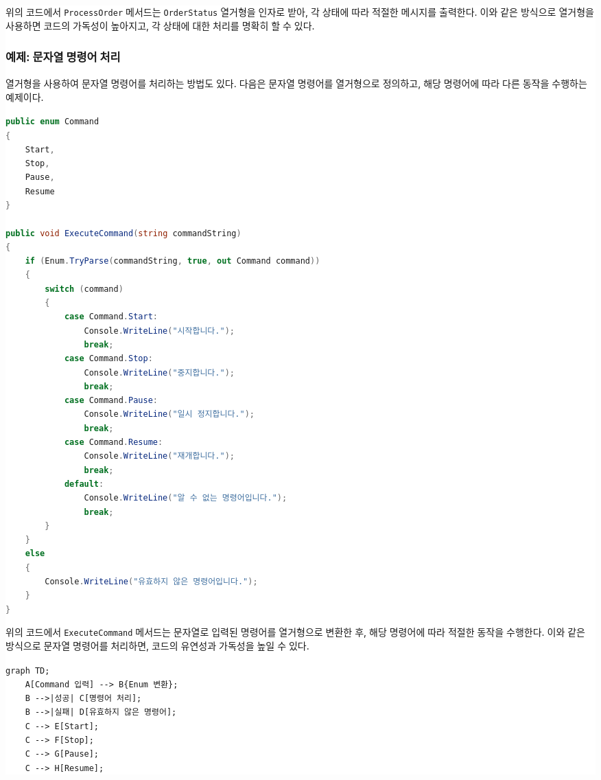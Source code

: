 위의 코드에서 `ProcessOrder` 메서드는 `OrderStatus` 열거형을 인자로 받아, 각 상태에 따라 적절한 메시지를 출력한다. 이와 같은 방식으로 열거형을 사용하면 코드의 가독성이 높아지고, 각 상태에 대한 처리를 명확히 할 수 있다.

### **예제: 문자열 명령어 처리**

열거형을 사용하여 문자열 명령어를 처리하는 방법도 있다. 다음은 문자열 명령어를 열거형으로 정의하고, 해당 명령어에 따라 다른 동작을 수행하는 예제이다.

```csharp
public enum Command
{
    Start,
    Stop,
    Pause,
    Resume
}

public void ExecuteCommand(string commandString)
{
    if (Enum.TryParse(commandString, true, out Command command))
    {
        switch (command)
        {
            case Command.Start:
                Console.WriteLine("시작합니다.");
                break;
            case Command.Stop:
                Console.WriteLine("중지합니다.");
                break;
            case Command.Pause:
                Console.WriteLine("일시 정지합니다.");
                break;
            case Command.Resume:
                Console.WriteLine("재개합니다.");
                break;
            default:
                Console.WriteLine("알 수 없는 명령어입니다.");
                break;
        }
    }
    else
    {
        Console.WriteLine("유효하지 않은 명령어입니다.");
    }
}
```

위의 코드에서 `ExecuteCommand` 메서드는 문자열로 입력된 명령어를 열거형으로 변환한 후, 해당 명령어에 따라 적절한 동작을 수행한다. 이와 같은 방식으로 문자열 명령어를 처리하면, 코드의 유연성과 가독성을 높일 수 있다.

```mermaid
graph TD;
    A[Command 입력] --> B{Enum 변환};
    B -->|성공| C[명령어 처리];
    B -->|실패| D[유효하지 않은 명령어];
    C --> E[Start];
    C --> F[Stop];
    C --> G[Pause];
    C --> H[Resume];
```
